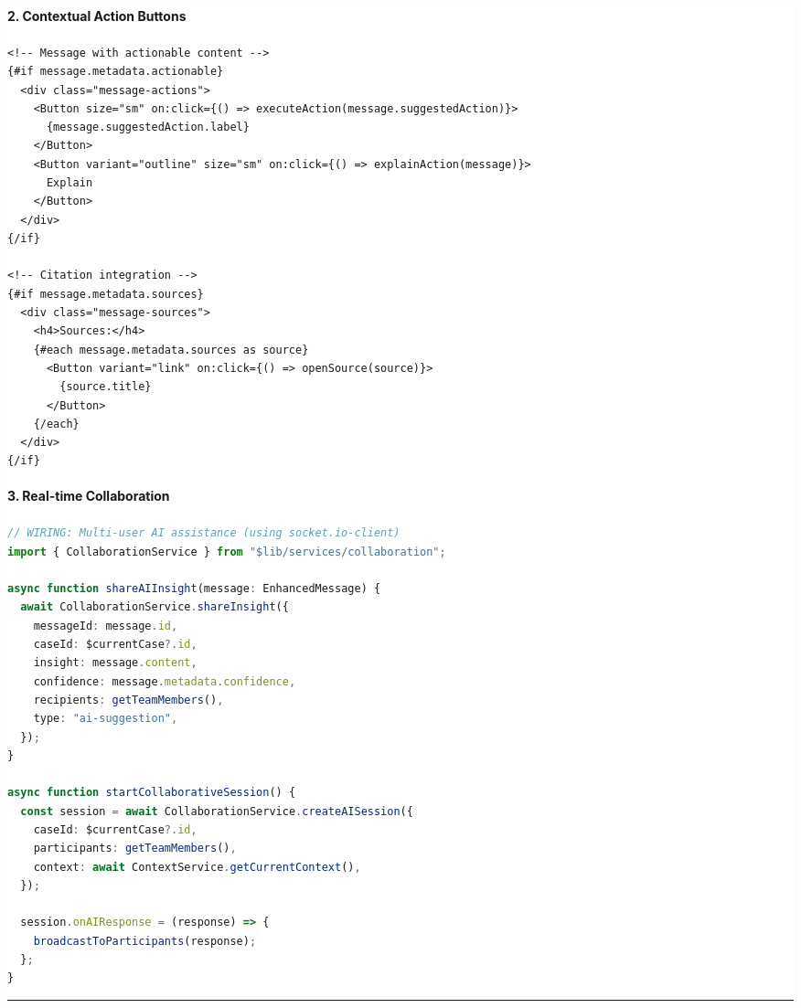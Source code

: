 #### 2. **Contextual Action Buttons**

```svelte
<!-- Message with actionable content -->
{#if message.metadata.actionable}
  <div class="message-actions">
    <Button size="sm" on:click={() => executeAction(message.suggestedAction)}>
      {message.suggestedAction.label}
    </Button>
    <Button variant="outline" size="sm" on:click={() => explainAction(message)}>
      Explain
    </Button>
  </div>
{/if}

<!-- Citation integration -->
{#if message.metadata.sources}
  <div class="message-sources">
    <h4>Sources:</h4>
    {#each message.metadata.sources as source}
      <Button variant="link" on:click={() => openSource(source)}>
        {source.title}
      </Button>
    {/each}
  </div>
{/if}
```

#### 3. **Real-time Collaboration**

```typescript
// WIRING: Multi-user AI assistance (using socket.io-client)
import { CollaborationService } from "$lib/services/collaboration";

async function shareAIInsight(message: EnhancedMessage) {
  await CollaborationService.shareInsight({
    messageId: message.id,
    caseId: $currentCase?.id,
    insight: message.content,
    confidence: message.metadata.confidence,
    recipients: getTeamMembers(),
    type: "ai-suggestion",
  });
}

async function startCollaborativeSession() {
  const session = await CollaborationService.createAISession({
    caseId: $currentCase?.id,
    participants: getTeamMembers(),
    context: await ContextService.getCurrentContext(),
  });

  session.onAIResponse = (response) => {
    broadcastToParticipants(response);
  };
}
```

---